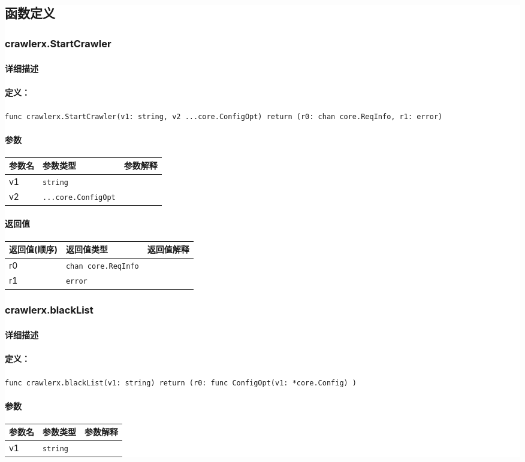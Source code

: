 



## 函数定义

### crawlerx.StartCrawler



#### 详细描述



#### 定义：

`func crawlerx.StartCrawler(v1: string, v2 ...core.ConfigOpt) return (r0: chan core.ReqInfo, r1: error)`


#### 参数

|参数名|参数类型|参数解释|
|:-----------|:---------- |:-----------|
| v1 | `string` |   |
| v2 | `...core.ConfigOpt` |   |





#### 返回值

|返回值(顺序)|返回值类型|返回值解释|
|:-----------|:---------- |:-----------|
| r0 | `chan core.ReqInfo` |   |
| r1 | `error` |   |


 
### crawlerx.blackList



#### 详细描述



#### 定义：

`func crawlerx.blackList(v1: string) return (r0: func ConfigOpt(v1: *core.Config) )`


#### 参数

|参数名|参数类型|参数解释|
|:-----------|:---------- |:-----------|
| v1 | `string` |   |
